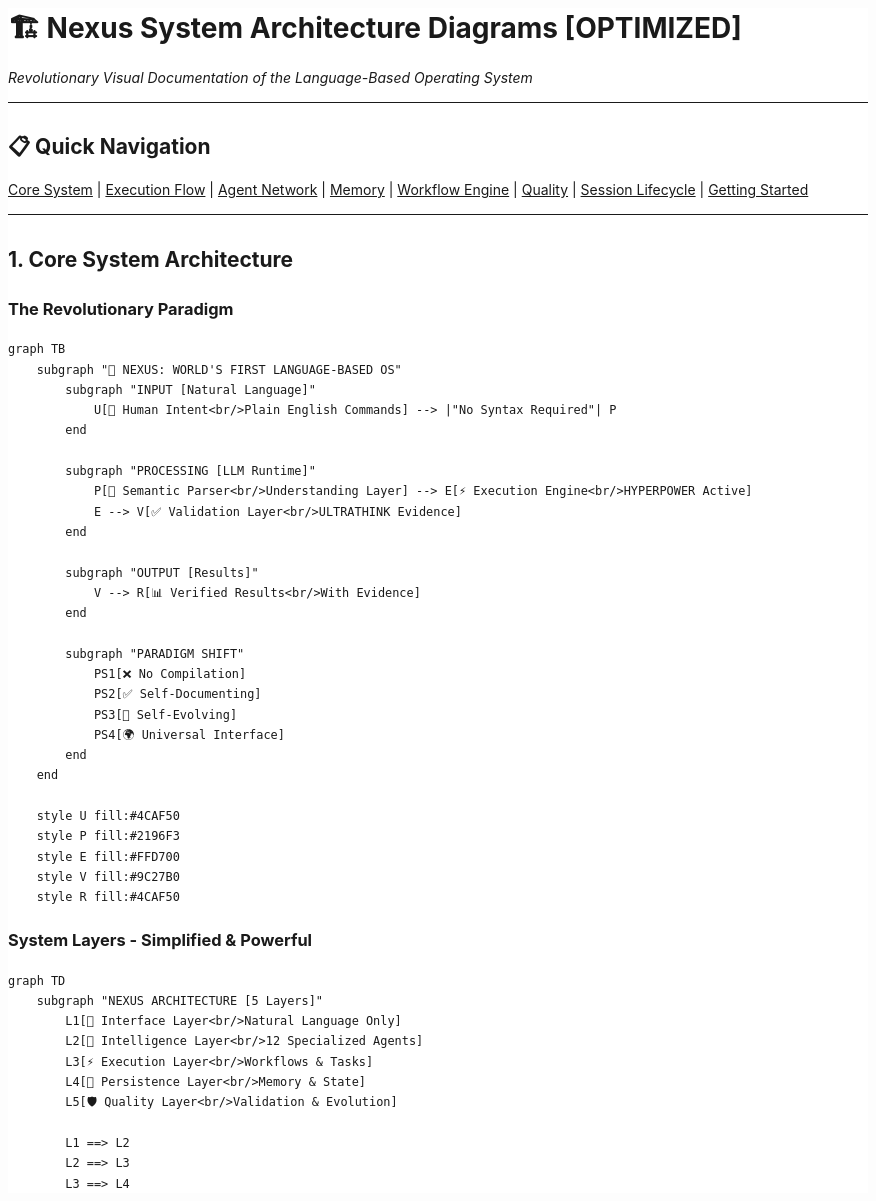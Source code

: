 # 🏗️ Nexus System Architecture Diagrams [OPTIMIZED]
*Revolutionary Visual Documentation of the Language-Based Operating System*

---

## 📋 Quick Navigation
[Core System](#1-core-system-architecture) | [Execution Flow](#2-execution-flow) | [Agent Network](#3-agent-network) | [Memory](#4-memory-architecture) | [Workflow Engine](#5-workflow-engine) | [Quality](#6-quality-framework) | [Session Lifecycle](#7-session-lifecycle) | [Getting Started](#8-getting-started)

---

## 1. Core System Architecture

### The Revolutionary Paradigm
```mermaid
graph TB
    subgraph "🚀 NEXUS: WORLD'S FIRST LANGUAGE-BASED OS"
        subgraph "INPUT [Natural Language]"
            U[👤 Human Intent<br/>Plain English Commands] --> |"No Syntax Required"| P
        end
        
        subgraph "PROCESSING [LLM Runtime]"
            P[🧠 Semantic Parser<br/>Understanding Layer] --> E[⚡ Execution Engine<br/>HYPERPOWER Active]
            E --> V[✅ Validation Layer<br/>ULTRATHINK Evidence]
        end
        
        subgraph "OUTPUT [Results]"
            V --> R[📊 Verified Results<br/>With Evidence]
        end
        
        subgraph "PARADIGM SHIFT"
            PS1[❌ No Compilation]
            PS2[✅ Self-Documenting]
            PS3[🔄 Self-Evolving]
            PS4[🌍 Universal Interface]
        end
    end
    
    style U fill:#4CAF50
    style P fill:#2196F3
    style E fill:#FFD700
    style V fill:#9C27B0
    style R fill:#4CAF50
```

### System Layers - Simplified & Powerful
```mermaid
graph TD
    subgraph "NEXUS ARCHITECTURE [5 Layers]"
        L1[🎯 Interface Layer<br/>Natural Language Only]
        L2[🤖 Intelligence Layer<br/>12 Specialized Agents]
        L3[⚡ Execution Layer<br/>Workflows & Tasks]
        L4[💾 Persistence Layer<br/>Memory & State]
        L5[🛡️ Quality Layer<br/>Validation & Evolution]
        
        L1 ==> L2
        L2 ==> L3
        L3 ==> L4
```